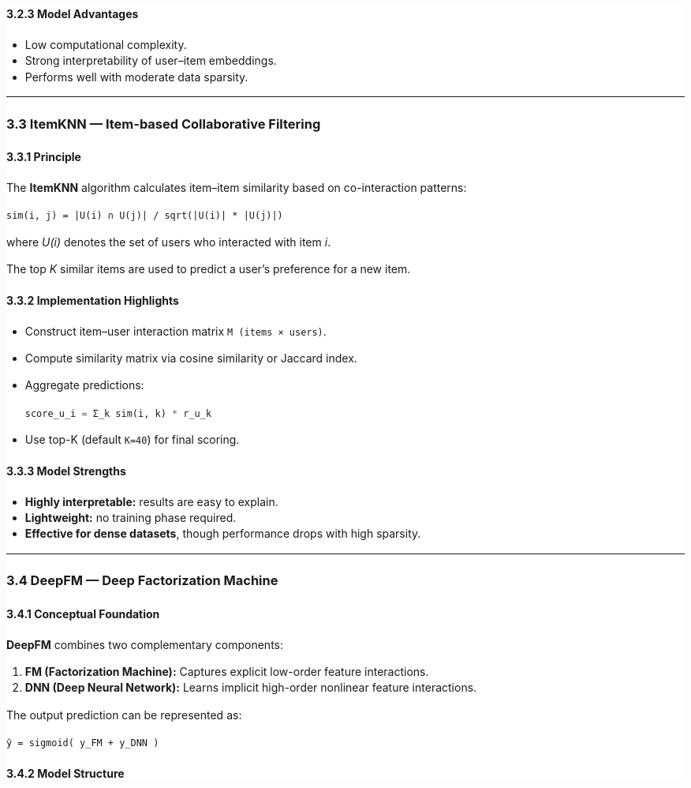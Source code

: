#### **3.2.3 Model Advantages**

* Low computational complexity.
* Strong interpretability of user–item embeddings.
* Performs well with moderate data sparsity.

---

### **3.3 ItemKNN — Item-based Collaborative Filtering**

#### **3.3.1 Principle**

The **ItemKNN** algorithm calculates item–item similarity based on co-interaction patterns:

```
sim(i, j) = |U(i) ∩ U(j)| / sqrt(|U(i)| * |U(j)|)
```

where *U(i)* denotes the set of users who interacted with item *i*.

The top *K* similar items are used to predict a user’s preference for a new item.

#### **3.3.2 Implementation Highlights**

* Construct item–user interaction matrix `M (items × users)`.
* Compute similarity matrix via cosine similarity or Jaccard index.
* Aggregate predictions:

  ```python
  score_u_i = Σ_k sim(i, k) * r_u_k
  ```
* Use top-K (default `K=40`) for final scoring.

#### **3.3.3 Model Strengths**

* **Highly interpretable:** results are easy to explain.
* **Lightweight:** no training phase required.
* **Effective for dense datasets**, though performance drops with high sparsity.

---

### **3.4 DeepFM — Deep Factorization Machine**

#### **3.4.1 Conceptual Foundation**

**DeepFM** combines two complementary components:

1. **FM (Factorization Machine):** Captures explicit low-order feature interactions.
2. **DNN (Deep Neural Network):** Learns implicit high-order nonlinear feature interactions.

The output prediction can be represented as:

```
ŷ = sigmoid( y_FM + y_DNN )
```

#### **3.4.2 Model Structure**
